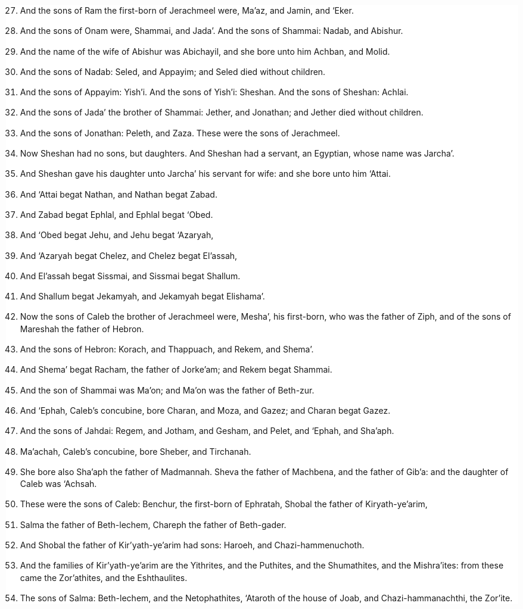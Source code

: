 27. And the sons of Ram the first-born of Jerachmeel were, Ma’az, and Jamin, and ‘Eker.

28. And the sons of Onam were, Shammai, and Jada’. And the sons of Shammai: Nadab, and Abishur.

29. And the name of the wife of Abishur was Abichayil, and she bore unto him Achban, and Molid.

30. And the sons of Nadab: Seled, and Appayim; and Seled died without children.

31. And the sons of Appayim: Yish’i. And the sons of Yish’i: Sheshan. And the sons of Sheshan: Achlai.

32. And the sons of Jada’ the brother of Shammai: Jether, and Jonathan; and Jether died without children.

33. And the sons of Jonathan: Peleth, and Zaza. These were the sons of Jerachmeel.

34. Now Sheshan had no sons, but daughters. And Sheshan had a servant, an Egyptian, whose name was Jarcha’.

35. And Sheshan gave his daughter unto Jarcha’ his servant for wife: and she bore unto him ‘Attai.

36. And ‘Attai begat Nathan, and Nathan begat Zabad.

37. And Zabad begat Ephlal, and Ephlal begat ‘Obed.

38. And ‘Obed begat Jehu, and Jehu begat ‘Azaryah,

39. And ‘Azaryah begat Chelez, and Chelez begat El’assah,

40. And El’assah begat Sissmai, and Sissmai begat Shallum.

41. And Shallum begat Jekamyah, and Jekamyah begat Elishama’.

42. Now the sons of Caleb the brother of Jerachmeel were, Mesha’, his first-born, who was the father of Ziph, and of the sons of Mareshah the father of Hebron.

43. And the sons of Hebron: Korach, and Thappuach, and Rekem, and Shema’.

44. And Shema’ begat Racham, the father of Jorke’am; and Rekem begat Shammai.

45. And the son of Shammai was Ma’on; and Ma’on was the father of Beth-zur.

46. And ‘Ephah, Caleb’s concubine, bore Charan, and Moza, and Gazez; and Charan begat Gazez.

47. And the sons of Jahdai: Regem, and Jotham, and Gesham, and Pelet, and ‘Ephah, and Sha’aph.

48. Ma’achah, Caleb’s concubine, bore Sheber, and Tirchanah.

49. She bore also Sha’aph the father of Madmannah. Sheva the father of Machbena, and the father of Gib’a: and the daughter of Caleb was ‘Achsah.

50. These were the sons of Caleb: Benchur, the first-born of Ephratah, Shobal the father of Kiryath-ye’arim,

51. Salma the father of Beth-lechem, Chareph the father of Beth-gader.

52. And Shobal the father of Kir’yath-ye’arim had sons: Haroeh, and Chazi-hammenuchoth.

53. And the families of Kir’yath-ye’arim are the Yithrites, and the Puthites, and the Shumathites, and the Mishra’ites: from these came the Zor’athites, and the Eshthaulites.

54. The sons of Salma: Beth-lechem, and the Netophathites, ‘Ataroth of the house of Joab, and Chazi-hammanachthi, the Zor’ite.
